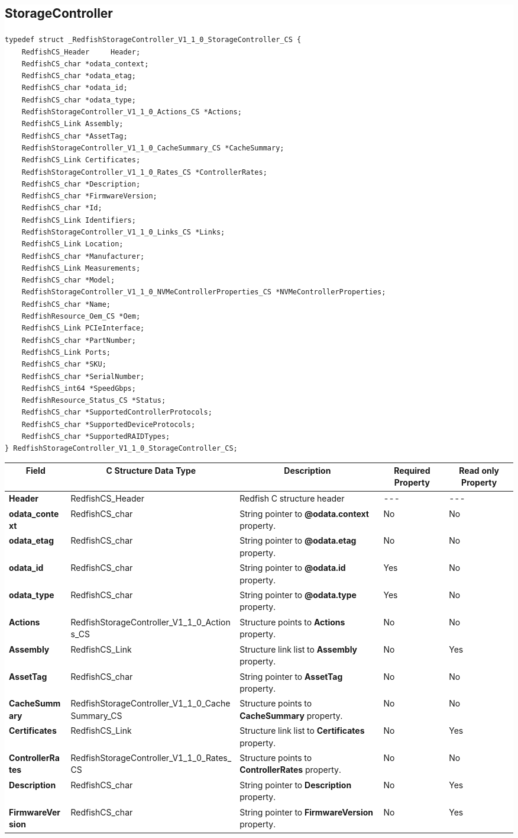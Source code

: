 

## StorageController
    typedef struct _RedfishStorageController_V1_1_0_StorageController_CS {
        RedfishCS_Header     Header;
        RedfishCS_char *odata_context;
        RedfishCS_char *odata_etag;
        RedfishCS_char *odata_id;
        RedfishCS_char *odata_type;
        RedfishStorageController_V1_1_0_Actions_CS *Actions;
        RedfishCS_Link Assembly;
        RedfishCS_char *AssetTag;
        RedfishStorageController_V1_1_0_CacheSummary_CS *CacheSummary;
        RedfishCS_Link Certificates;
        RedfishStorageController_V1_1_0_Rates_CS *ControllerRates;
        RedfishCS_char *Description;
        RedfishCS_char *FirmwareVersion;
        RedfishCS_char *Id;
        RedfishCS_Link Identifiers;
        RedfishStorageController_V1_1_0_Links_CS *Links;
        RedfishCS_Link Location;
        RedfishCS_char *Manufacturer;
        RedfishCS_Link Measurements;
        RedfishCS_char *Model;
        RedfishStorageController_V1_1_0_NVMeControllerProperties_CS *NVMeControllerProperties;
        RedfishCS_char *Name;
        RedfishResource_Oem_CS *Oem;
        RedfishCS_Link PCIeInterface;
        RedfishCS_char *PartNumber;
        RedfishCS_Link Ports;
        RedfishCS_char *SKU;
        RedfishCS_char *SerialNumber;
        RedfishCS_int64 *SpeedGbps;
        RedfishResource_Status_CS *Status;
        RedfishCS_char *SupportedControllerProtocols;
        RedfishCS_char *SupportedDeviceProtocols;
        RedfishCS_char *SupportedRAIDTypes;
    } RedfishStorageController_V1_1_0_StorageController_CS;

|Field |C Structure Data Type|Description |Required Property|Read only Property
| ---  | --- | --- | --- | ---
|**Header**|RedfishCS_Header|Redfish C structure header|---|---
|**odata_context**|RedfishCS_char| String pointer to **@odata.context** property.| No| No
|**odata_etag**|RedfishCS_char| String pointer to **@odata.etag** property.| No| No
|**odata_id**|RedfishCS_char| String pointer to **@odata.id** property.| Yes| No
|**odata_type**|RedfishCS_char| String pointer to **@odata.type** property.| Yes| No
|**Actions**|RedfishStorageController_V1_1_0_Actions_CS| Structure points to **Actions** property.| No| No
|**Assembly**|RedfishCS_Link| Structure link list to **Assembly** property.| No| Yes
|**AssetTag**|RedfishCS_char| String pointer to **AssetTag** property.| No| No
|**CacheSummary**|RedfishStorageController_V1_1_0_CacheSummary_CS| Structure points to **CacheSummary** property.| No| No
|**Certificates**|RedfishCS_Link| Structure link list to **Certificates** property.| No| Yes
|**ControllerRates**|RedfishStorageController_V1_1_0_Rates_CS| Structure points to **ControllerRates** property.| No| No
|**Description**|RedfishCS_char| String pointer to **Description** property.| No| Yes
|**FirmwareVersion**|RedfishCS_char| String pointer to **FirmwareVersion** property.| No| Yes